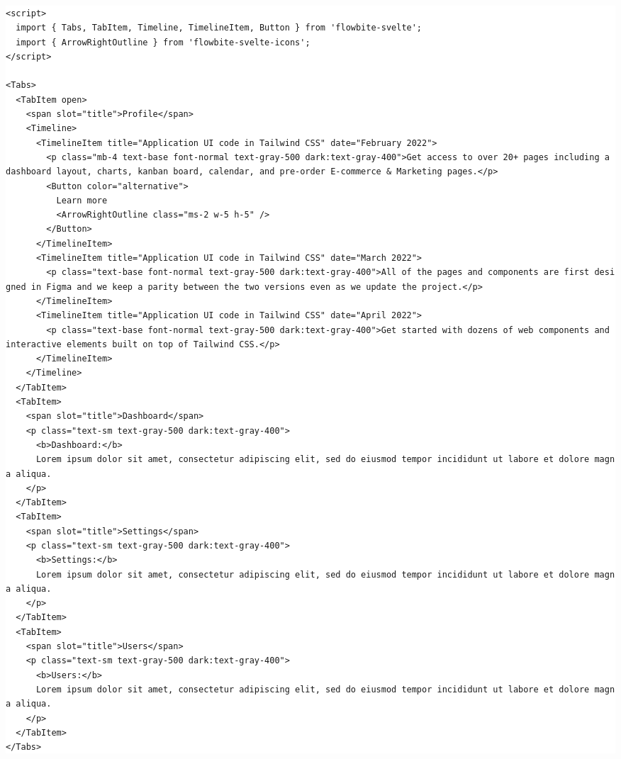 ```svelte example class="h-auto"
<script>
  import { Tabs, TabItem, Timeline, TimelineItem, Button } from 'flowbite-svelte';
  import { ArrowRightOutline } from 'flowbite-svelte-icons';
</script>

<Tabs>
  <TabItem open>
    <span slot="title">Profile</span>
    <Timeline>
      <TimelineItem title="Application UI code in Tailwind CSS" date="February 2022">
        <p class="mb-4 text-base font-normal text-gray-500 dark:text-gray-400">Get access to over 20+ pages including a dashboard layout, charts, kanban board, calendar, and pre-order E-commerce & Marketing pages.</p>
        <Button color="alternative">
          Learn more
          <ArrowRightOutline class="ms-2 w-5 h-5" />
        </Button>
      </TimelineItem>
      <TimelineItem title="Application UI code in Tailwind CSS" date="March 2022">
        <p class="text-base font-normal text-gray-500 dark:text-gray-400">All of the pages and components are first designed in Figma and we keep a parity between the two versions even as we update the project.</p>
      </TimelineItem>
      <TimelineItem title="Application UI code in Tailwind CSS" date="April 2022">
        <p class="text-base font-normal text-gray-500 dark:text-gray-400">Get started with dozens of web components and interactive elements built on top of Tailwind CSS.</p>
      </TimelineItem>
    </Timeline>
  </TabItem>
  <TabItem>
    <span slot="title">Dashboard</span>
    <p class="text-sm text-gray-500 dark:text-gray-400">
      <b>Dashboard:</b>
      Lorem ipsum dolor sit amet, consectetur adipiscing elit, sed do eiusmod tempor incididunt ut labore et dolore magna aliqua.
    </p>
  </TabItem>
  <TabItem>
    <span slot="title">Settings</span>
    <p class="text-sm text-gray-500 dark:text-gray-400">
      <b>Settings:</b>
      Lorem ipsum dolor sit amet, consectetur adipiscing elit, sed do eiusmod tempor incididunt ut labore et dolore magna aliqua.
    </p>
  </TabItem>
  <TabItem>
    <span slot="title">Users</span>
    <p class="text-sm text-gray-500 dark:text-gray-400">
      <b>Users:</b>
      Lorem ipsum dolor sit amet, consectetur adipiscing elit, sed do eiusmod tempor incididunt ut labore et dolore magna aliqua.
    </p>
  </TabItem>
</Tabs>
```
